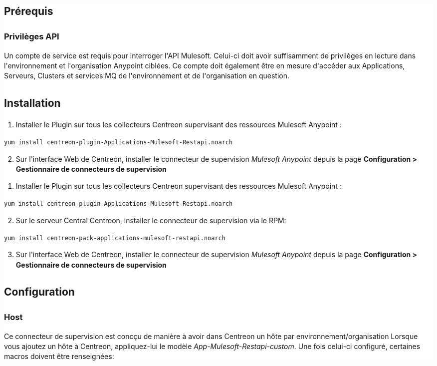 ## Prérequis

### Privilèges API

Un compte de service est requis pour interroger l'API Mulesoft. Celui-ci doit avoir suffisamment de privilèges en lecture dans l'environnement 
et l'organisation Anypoint ciblées.
Ce compte doit également être en mesure d'accéder aux Applications, Serveurs, Clusters et services MQ de l'environnement 
et de l'organisation en question.

## Installation

<Tabs groupId="sync">
<TabItem value="Online License" label="Online License">

1. Installer le Plugin sur tous les collecteurs Centreon supervisant des ressources Mulesoft Anypoint :

```bash
yum install centreon-plugin-Applications-Mulesoft-Restapi.noarch
```

2. Sur l'interface Web de Centreon, installer le connecteur de supervision *Mulesoft Anypoint* depuis la page **Configuration > Gestionnaire de connecteurs de supervision**

</TabItem>
<TabItem value="Offline License" label="Offline License">

1. Installer le Plugin sur tous les collecteurs Centreon supervisant des ressources Mulesoft Anypoint :

```bash
yum install centreon-plugin-Applications-Mulesoft-Restapi.noarch
```

2. Sur le serveur Central Centreon, installer le connecteur de supervision via le RPM:

```bash
yum install centreon-pack-applications-mulesoft-restapi.noarch
```

3. Sur l'interface Web de Centreon, installer le connecteur de supervision *Mulesoft Anypoint* depuis la page **Configuration > Gestionnaire de connecteurs de supervision**

</TabItem>
</Tabs>

## Configuration

### Host

 Ce connecteur de supervision est concçu de manière à avoir dans Centreon un hôte par environnement/organisation
Lorsque vous ajoutez un hôte à Centreon, appliquez-lui le modèle *App-Mulesoft-Restapi-custom*. Une fois celui-ci configuré, certaines macros doivent être renseignées:
